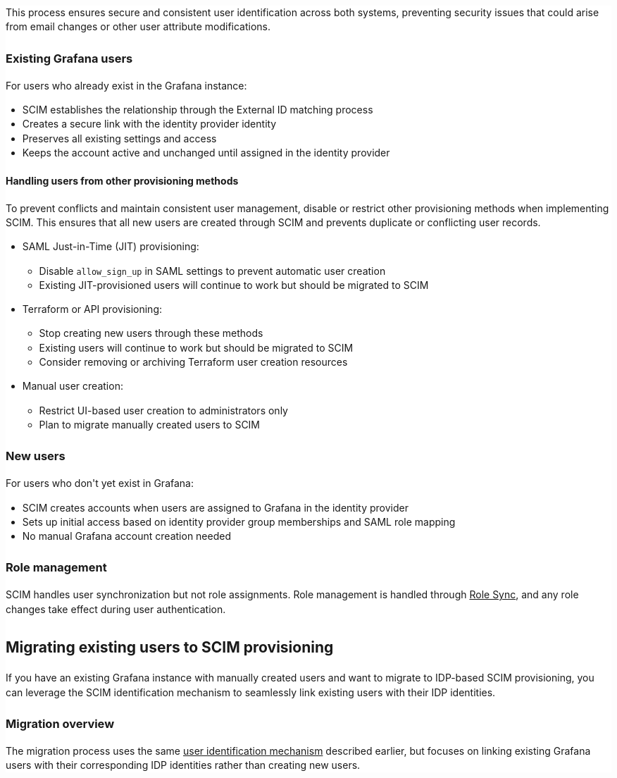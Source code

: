 This process ensures secure and consistent user identification across both systems, preventing security issues that could arise from email changes or other user attribute modifications.

### Existing Grafana users

For users who already exist in the Grafana instance:

- SCIM establishes the relationship through the External ID matching process
- Creates a secure link with the identity provider identity
- Preserves all existing settings and access
- Keeps the account active and unchanged until assigned in the identity provider

#### Handling users from other provisioning methods

To prevent conflicts and maintain consistent user management, disable or restrict other provisioning methods when implementing SCIM. This ensures that all new users are created through SCIM and prevents duplicate or conflicting user records.

- SAML Just-in-Time (JIT) provisioning:
  - Disable `allow_sign_up` in SAML settings to prevent automatic user creation
  - Existing JIT-provisioned users will continue to work but should be migrated to SCIM

- Terraform or API provisioning:
  - Stop creating new users through these methods
  - Existing users will continue to work but should be migrated to SCIM
  - Consider removing or archiving Terraform user creation resources

- Manual user creation:
  - Restrict UI-based user creation to administrators only
  - Plan to migrate manually created users to SCIM

### New users

For users who don't yet exist in Grafana:

- SCIM creates accounts when users are assigned to Grafana in the identity provider
- Sets up initial access based on identity provider group memberships and SAML role mapping
- No manual Grafana account creation needed

### Role management

SCIM handles user synchronization but not role assignments. Role management is handled through [Role Sync](../../configure-authentication/saml#configure-role-sync), and any role changes take effect during user authentication.

## Migrating existing users to SCIM provisioning

If you have an existing Grafana instance with manually created users and want to migrate to IDP-based SCIM provisioning, you can leverage the SCIM identification mechanism to seamlessly link existing users with their IDP identities.

### Migration overview

The migration process uses the same [user identification mechanism](#how-scim-identifies-users) described earlier, but focuses on linking existing Grafana users with their corresponding IDP identities rather than creating new users.
